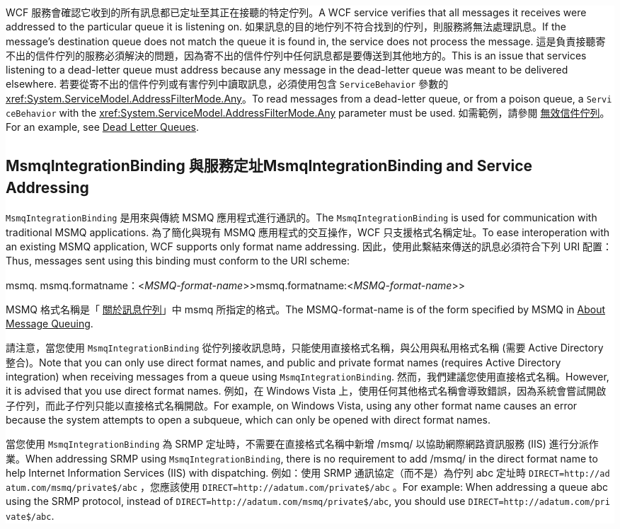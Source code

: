  <span data-ttu-id="8f3c2-189">WCF 服務會確認它收到的所有訊息都已定址至其正在接聽的特定佇列。</span><span class="sxs-lookup"><span data-stu-id="8f3c2-189">A WCF service verifies that all messages it receives were addressed to the particular queue it is listening on.</span></span> <span data-ttu-id="8f3c2-190">如果訊息的目的地佇列不符合找到的佇列，則服務將無法處理訊息。</span><span class="sxs-lookup"><span data-stu-id="8f3c2-190">If the message’s destination queue does not match the queue it is found in, the service does not process the message.</span></span> <span data-ttu-id="8f3c2-191">這是負責接聽寄不出的信件佇列的服務必須解決的問題，因為寄不出的信件佇列中任何訊息都是要傳送到其他地方的。</span><span class="sxs-lookup"><span data-stu-id="8f3c2-191">This is an issue that services listening to a dead-letter queue must address because any message in the dead-letter queue was meant to be delivered elsewhere.</span></span> <span data-ttu-id="8f3c2-192">若要從寄不出的信件佇列或有害佇列中讀取訊息，必須使用包含 `ServiceBehavior` 參數的 <xref:System.ServiceModel.AddressFilterMode.Any>。</span><span class="sxs-lookup"><span data-stu-id="8f3c2-192">To read messages from a dead-letter queue, or from a poison queue, a `ServiceBehavior` with the <xref:System.ServiceModel.AddressFilterMode.Any> parameter must be used.</span></span> <span data-ttu-id="8f3c2-193">如需範例，請參閱 [無效信件佇列](../samples/dead-letter-queues.md)。</span><span class="sxs-lookup"><span data-stu-id="8f3c2-193">For an example, see [Dead Letter Queues](../samples/dead-letter-queues.md).</span></span>  
  
## <a name="msmqintegrationbinding-and-service-addressing"></a><span data-ttu-id="8f3c2-194">MsmqIntegrationBinding 與服務定址</span><span class="sxs-lookup"><span data-stu-id="8f3c2-194">MsmqIntegrationBinding and Service Addressing</span></span>  

 <span data-ttu-id="8f3c2-195">`MsmqIntegrationBinding` 是用來與傳統 MSMQ 應用程式進行通訊的。</span><span class="sxs-lookup"><span data-stu-id="8f3c2-195">The `MsmqIntegrationBinding` is used for communication with traditional MSMQ applications.</span></span> <span data-ttu-id="8f3c2-196">為了簡化與現有 MSMQ 應用程式的交互操作，WCF 只支援格式名稱定址。</span><span class="sxs-lookup"><span data-stu-id="8f3c2-196">To ease interoperation with an existing MSMQ application, WCF supports only format name addressing.</span></span> <span data-ttu-id="8f3c2-197">因此，使用此繫結來傳送的訊息必須符合下列 URI 配置：</span><span class="sxs-lookup"><span data-stu-id="8f3c2-197">Thus, messages sent using this binding must conform to the URI scheme:</span></span>  
  
 <span data-ttu-id="8f3c2-198">msmq. msmq.formatname：\<*MSMQ-format-name*>></span><span class="sxs-lookup"><span data-stu-id="8f3c2-198">msmq.formatname:\<*MSMQ-format-name*>></span></span>  
  
 <span data-ttu-id="8f3c2-199">MSMQ 格式名稱是「 [關於訊息佇列](/previous-versions/windows/desktop/legacy/ms706032(v=vs.85))」中 msmq 所指定的格式。</span><span class="sxs-lookup"><span data-stu-id="8f3c2-199">The MSMQ-format-name is of the form specified by MSMQ in [About Message Queuing](/previous-versions/windows/desktop/legacy/ms706032(v=vs.85)).</span></span>  
  
 <span data-ttu-id="8f3c2-200">請注意，當您使用 `MsmqIntegrationBinding` 從佇列接收訊息時，只能使用直接格式名稱，與公用與私用格式名稱 (需要 Active Directory 整合)。</span><span class="sxs-lookup"><span data-stu-id="8f3c2-200">Note that you can only use direct format names, and public and private format names (requires Active Directory integration) when receiving messages from a queue using `MsmqIntegrationBinding`.</span></span> <span data-ttu-id="8f3c2-201">然而，我們建議您使用直接格式名稱。</span><span class="sxs-lookup"><span data-stu-id="8f3c2-201">However, it is advised that you use direct format names.</span></span> <span data-ttu-id="8f3c2-202">例如，在 Windows Vista 上，使用任何其他格式名稱會導致錯誤，因為系統會嘗試開啟子佇列，而此子佇列只能以直接格式名稱開啟。</span><span class="sxs-lookup"><span data-stu-id="8f3c2-202">For example, on Windows Vista, using any other format name causes an error because the system attempts to open a subqueue, which can only be opened with direct format names.</span></span>  
  
 <span data-ttu-id="8f3c2-203">當您使用 `MsmqIntegrationBinding` 為 SRMP 定址時，不需要在直接格式名稱中新增 /msmq/ 以協助網際網路資訊服務 (IIS) 進行分派作業。</span><span class="sxs-lookup"><span data-stu-id="8f3c2-203">When addressing SRMP using `MsmqIntegrationBinding`, there is no requirement to add /msmq/ in the direct format name to help Internet Information Services (IIS) with dispatching.</span></span> <span data-ttu-id="8f3c2-204">例如：使用 SRMP 通訊協定（而不是）為佇列 abc 定址時 `DIRECT=http://adatum.com/msmq/private$/abc` ，您應該使用 `DIRECT=http://adatum.com/private$/abc` 。</span><span class="sxs-lookup"><span data-stu-id="8f3c2-204">For example: When addressing a queue abc using the SRMP protocol, instead of `DIRECT=http://adatum.com/msmq/private$/abc`, you should use `DIRECT=http://adatum.com/private$/abc`.</span></span>  
  